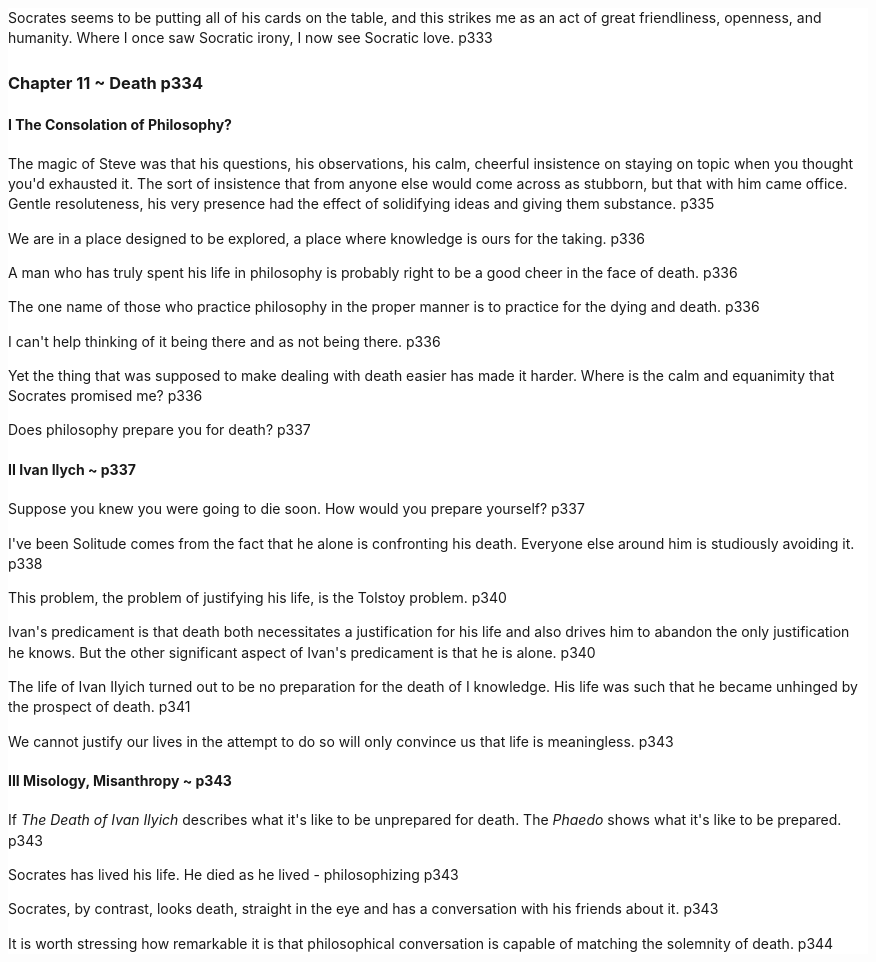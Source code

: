 Socrates seems to be putting all of his cards on the table, and this strikes me as an act of great friendliness, openness, and humanity. Where I once saw Socratic irony, I now see Socratic love. p333

### Chapter 11 ~ Death p334

#### I The Consolation of Philosophy?

The magic of Steve was that his questions, his observations, his calm, cheerful insistence on staying on topic when you thought you'd exhausted it. The sort of insistence that from anyone else would come across as stubborn, but that with him came office. Gentle resoluteness, his very presence had the effect of solidifying ideas and giving them substance. p335

We are in a place designed to be explored, a place where knowledge is ours for the taking. p336

A man who has truly spent his life in philosophy is probably right to be a good cheer in the face of death. p336

The one name of those who practice philosophy in the proper manner is to practice for the dying and death. p336

I can't help thinking of it being there and as not being there. p336

Yet the thing that was supposed to make dealing with death easier has made it harder. Where is the calm and equanimity that Socrates promised me? p336

Does philosophy prepare you for death? p337

#### II Ivan Ilych ~ p337

Suppose you knew you were going to die soon. How would you prepare yourself? p337

I've been Solitude comes from the fact that he alone is confronting his death. Everyone else around him is studiously avoiding it. p338

This problem, the problem of justifying his life, is the Tolstoy problem. p340

Ivan's predicament is that death both necessitates a justification for his life and also drives him to abandon the only justification he knows. But the other significant aspect of Ivan's predicament is that he is alone. p340

The life of Ivan Ilyich turned out to be no preparation for the death of I knowledge. His life was such that he became unhinged by the prospect of death. p341

We cannot justify our lives in the attempt to do so will only convince us that life is meaningless. p343

#### III Misology, Misanthropy ~ p343

If *The Death of Ivan Ilyich* describes what it's like to be unprepared for death. The *Phaedo* shows what it's like to be prepared. p343

Socrates has lived his life. He died as he lived - philosophizing p343

Socrates, by contrast, looks death, straight in the eye and has a conversation with his friends about it. p343

It is worth stressing how remarkable it is that philosophical conversation is capable of matching the solemnity of death. p344
